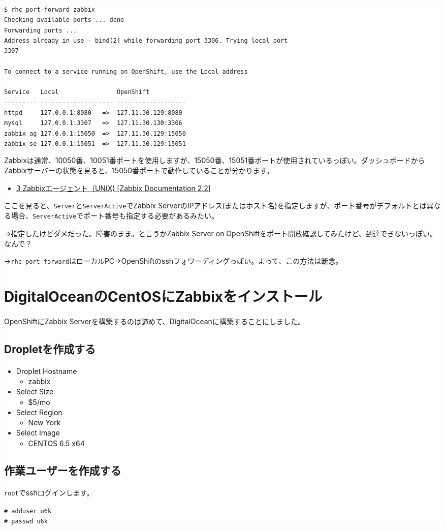 ```
$ rhc port-forward zabbix
Checking available ports ... done
Forwarding ports ...
Address already in use - bind(2) while forwarding port 3306. Trying local port
3307

To connect to a service running on OpenShift, use the Local address

Service   Local                OpenShift
--------- --------------- ---- -------------------
httpd     127.0.0.1:8080   =>  127.11.30.129:8080
mysql     127.0.0.1:3307   =>  127.11.30.130:3306
zabbix_ag 127.0.0.1:15050  =>  127.11.30.129:15050
zabbix_se 127.0.0.1:15051  =>  127.11.30.129:15051
```

Zabbixは通常、10050番、10051番ポートを使用しますが、15050番、15051番ポートが使用されているっぽい。ダッシュボードからZabbixサーバーの状態を見ると、15050番ポートで動作していることが分かります。

- [3 Zabbixエージェント（UNIX) [Zabbix Documentation 2.2]](https://www.zabbix.com/documentation/2.2/jp/manual/appendix/config/zabbix_agentd)

ここを見ると、`Server`と`ServerActive`でZabbix ServerのIPアドレス(またはホスト名)を指定しますが、ポート番号がデフォルトとは異なる場合、`ServerActive`でポート番号も指定する必要があるみたい。

→指定したけどダメだった。障害のまま。と言うかZabbix Server on OpenShiftをポート開放確認してみたけど、到達できないっぽい。なんで？

→`rhc port-forward`はローカルPC→OpenShiftのsshフォワーディングっぽい。よって、この方法は断念。

# DigitalOceanのCentOSにZabbixをインストール

OpenShiftにZabbix Serverを構築するのは諦めて、DigitalOceanに構築することにしました。

## Dropletを作成する

- Droplet Hostname
	- zabbix
- Select Size
	- $5/mo
- Select Region
	- New York
- Select Image
	- CENTOS 6.5 x64

## 作業ユーザーを作成する

`root`でsshログインします。

```
# adduser u6k
# passwd u6k
```
